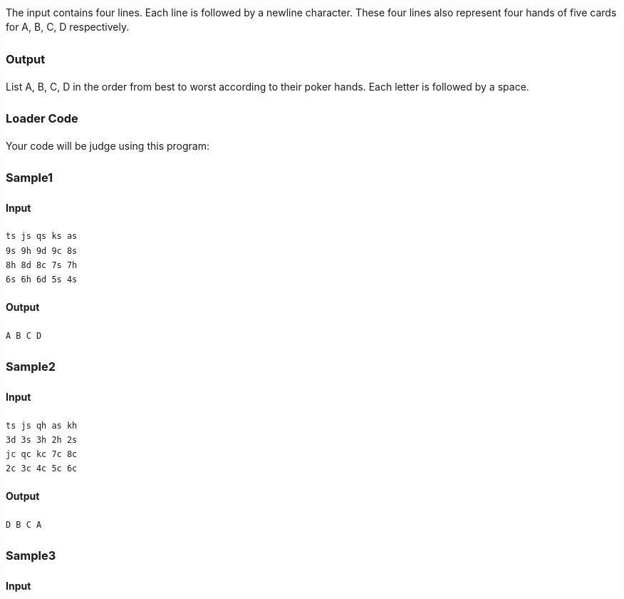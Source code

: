 The input contains four lines. Each line is followed by a newline
character. These four lines also represent four hands of five cards for
A, B, C, D respectively.

### Output

List A, B, C, D in the order from best to worst according to their poker
hands. Each letter is followed by a space.

### Loader Code

<div>

Your code will be judge using this program:

</div>

<div>

### Sample1

#### Input

    ts js qs ks as
    9s 9h 9d 9c 8s
    8h 8d 8c 7s 7h
    6s 6h 6d 5s 4s

#### Output

    A B C D 

</div>

<div>

### Sample2

#### Input

    ts js qh as kh
    3d 3s 3h 2h 2s
    jc qc kc 7c 8c
    2c 3c 4c 5c 6c

#### Output

    D B C A 

</div>

<div>

### Sample3

#### Input
